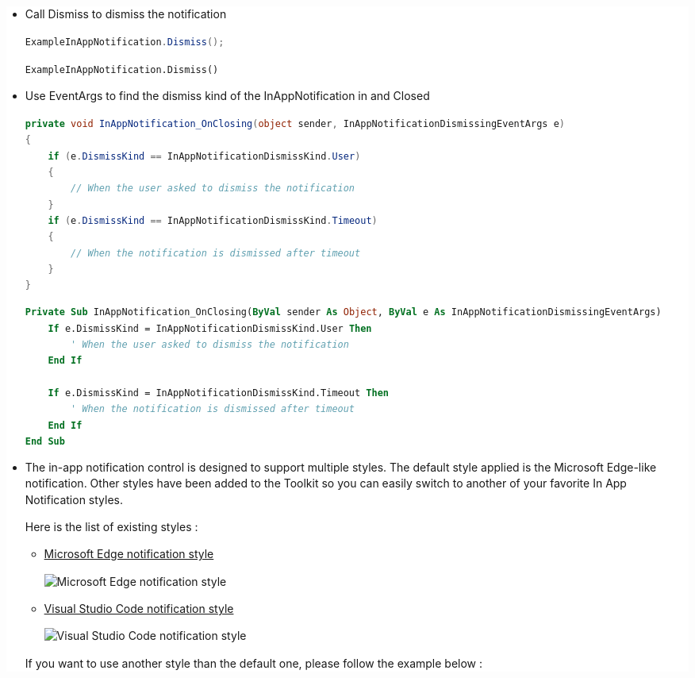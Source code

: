 - Call Dismiss to dismiss the notification

    ```csharp
    ExampleInAppNotification.Dismiss();
    ```
    ```vb
    ExampleInAppNotification.Dismiss()
    ```

- Use EventArgs to find the dismiss kind of the InAppNotification in and Closed

    ```csharp
    private void InAppNotification_OnClosing(object sender, InAppNotificationDismissingEventArgs e)
    {
        if (e.DismissKind == InAppNotificationDismissKind.User)
        {
            // When the user asked to dismiss the notification
        }
        if (e.DismissKind == InAppNotificationDismissKind.Timeout)
        {
            // When the notification is dismissed after timeout
        }
    }
    ```
    ```vb
    Private Sub InAppNotification_OnClosing(ByVal sender As Object, ByVal e As InAppNotificationDismissingEventArgs)
        If e.DismissKind = InAppNotificationDismissKind.User Then
            ' When the user asked to dismiss the notification
        End If

        If e.DismissKind = InAppNotificationDismissKind.Timeout Then
            ' When the notification is dismissed after timeout
        End If
    End Sub
    ```

- The in-app notification control is designed to support multiple styles. The default style applied is the Microsoft Edge-like notification. Other styles have been added to the Toolkit so you can easily switch to another of your favorite In App Notification styles.

    Here is the list of existing styles :

    - [Microsoft Edge notification style](https://github.com/Microsoft/UWPCommunityToolkit/blob/master/Microsoft.Toolkit.Uwp.UI.Controls/InAppNotification/Styles/MSEdgeNotificationStyle.xaml)

        ![Microsoft Edge notification style](../resources/images/Controls/InAppNotification/MicrosoftEdge-Notification-Style.png)

    - [Visual Studio Code notification style](https://github.com/Microsoft/UWPCommunityToolkit/blob/master/Microsoft.Toolkit.Uwp.UI.Controls/InAppNotification/Styles/VSCodeNotificationStyle.xaml)

        ![Visual Studio Code notification style](../resources/images/Controls/InAppNotification/VisualStudioCode-Notification-style.png)

    If you want to use another style than the default one, please follow the example below :
